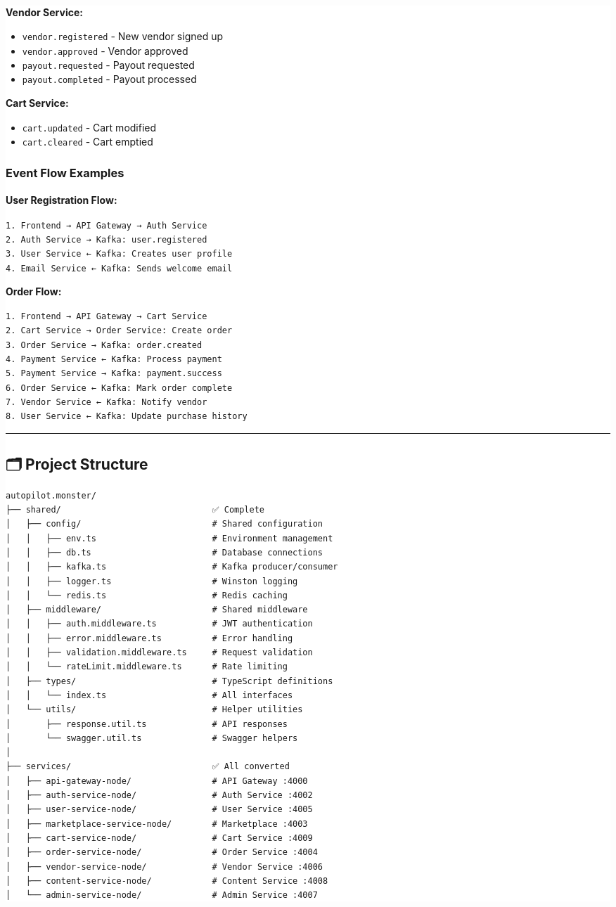 **Vendor Service:**
- `vendor.registered` - New vendor signed up
- `vendor.approved` - Vendor approved
- `payout.requested` - Payout requested
- `payout.completed` - Payout processed

**Cart Service:**
- `cart.updated` - Cart modified
- `cart.cleared` - Cart emptied

### Event Flow Examples

**User Registration Flow:**
```
1. Frontend → API Gateway → Auth Service
2. Auth Service → Kafka: user.registered
3. User Service ← Kafka: Creates user profile
4. Email Service ← Kafka: Sends welcome email
```

**Order Flow:**
```
1. Frontend → API Gateway → Cart Service
2. Cart Service → Order Service: Create order
3. Order Service → Kafka: order.created
4. Payment Service ← Kafka: Process payment
5. Payment Service → Kafka: payment.success
6. Order Service ← Kafka: Mark order complete
7. Vendor Service ← Kafka: Notify vendor
8. User Service ← Kafka: Update purchase history
```

---

## 🗂️ Project Structure

```
autopilot.monster/
├── shared/                              ✅ Complete
│   ├── config/                          # Shared configuration
│   │   ├── env.ts                       # Environment management
│   │   ├── db.ts                        # Database connections
│   │   ├── kafka.ts                     # Kafka producer/consumer
│   │   ├── logger.ts                    # Winston logging
│   │   └── redis.ts                     # Redis caching
│   ├── middleware/                      # Shared middleware
│   │   ├── auth.middleware.ts           # JWT authentication
│   │   ├── error.middleware.ts          # Error handling
│   │   ├── validation.middleware.ts     # Request validation
│   │   └── rateLimit.middleware.ts      # Rate limiting
│   ├── types/                           # TypeScript definitions
│   │   └── index.ts                     # All interfaces
│   └── utils/                           # Helper utilities
│       ├── response.util.ts             # API responses
│       └── swagger.util.ts              # Swagger helpers
│
├── services/                            ✅ All converted
│   ├── api-gateway-node/                # API Gateway :4000
│   ├── auth-service-node/               # Auth Service :4002
│   ├── user-service-node/               # User Service :4005
│   ├── marketplace-service-node/        # Marketplace :4003
│   ├── cart-service-node/               # Cart Service :4009
│   ├── order-service-node/              # Order Service :4004
│   ├── vendor-service-node/             # Vendor Service :4006
│   ├── content-service-node/            # Content Service :4008
│   └── admin-service-node/              # Admin Service :4007
```
